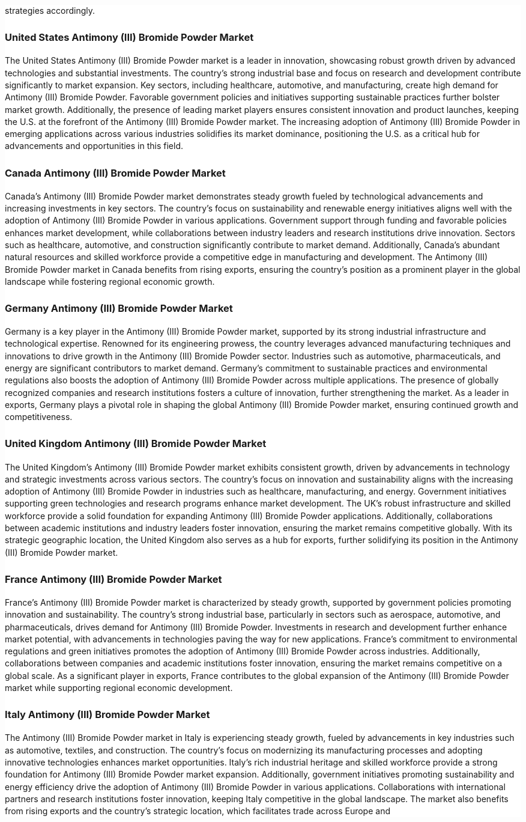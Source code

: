 strategies accordingly.</p><h3>United States Antimony (III) Bromide Powder Market</h3><p>The United States Antimony (III) Bromide Powder market is a leader in innovation, showcasing robust growth driven by advanced technologies and substantial investments. The country&rsquo;s strong industrial base and focus on research and development contribute significantly to market expansion. Key sectors, including healthcare, automotive, and manufacturing, create high demand for Antimony (III) Bromide Powder. Favorable government policies and initiatives supporting sustainable practices further bolster market growth. Additionally, the presence of leading market players ensures consistent innovation and product launches, keeping the U.S. at the forefront of the Antimony (III) Bromide Powder market. The increasing adoption of Antimony (III) Bromide Powder in emerging applications across various industries solidifies its market dominance, positioning the U.S. as a critical hub for advancements and opportunities in this field.</p><h3>Canada Antimony (III) Bromide Powder Market</h3><p>Canada&rsquo;s Antimony (III) Bromide Powder market demonstrates steady growth fueled by technological advancements and increasing investments in key sectors. The country&rsquo;s focus on sustainability and renewable energy initiatives aligns well with the adoption of Antimony (III) Bromide Powder in various applications. Government support through funding and favorable policies enhances market development, while collaborations between industry leaders and research institutions drive innovation. Sectors such as healthcare, automotive, and construction significantly contribute to market demand. Additionally, Canada&rsquo;s abundant natural resources and skilled workforce provide a competitive edge in manufacturing and development. The Antimony (III) Bromide Powder market in Canada benefits from rising exports, ensuring the country&rsquo;s position as a prominent player in the global landscape while fostering regional economic growth.</p><h3>Germany Antimony (III) Bromide Powder Market</h3><p>Germany is a key player in the Antimony (III) Bromide Powder market, supported by its strong industrial infrastructure and technological expertise. Renowned for its engineering prowess, the country leverages advanced manufacturing techniques and innovations to drive growth in the Antimony (III) Bromide Powder sector. Industries such as automotive, pharmaceuticals, and energy are significant contributors to market demand. Germany&rsquo;s commitment to sustainable practices and environmental regulations also boosts the adoption of Antimony (III) Bromide Powder across multiple applications. The presence of globally recognized companies and research institutions fosters a culture of innovation, further strengthening the market. As a leader in exports, Germany plays a pivotal role in shaping the global Antimony (III) Bromide Powder market, ensuring continued growth and competitiveness.</p><h3>United Kingdom Antimony (III) Bromide Powder Market</h3><p>The United Kingdom&rsquo;s Antimony (III) Bromide Powder market exhibits consistent growth, driven by advancements in technology and strategic investments across various sectors. The country&rsquo;s focus on innovation and sustainability aligns with the increasing adoption of Antimony (III) Bromide Powder in industries such as healthcare, manufacturing, and energy. Government initiatives supporting green technologies and research programs enhance market development. The UK&rsquo;s robust infrastructure and skilled workforce provide a solid foundation for expanding Antimony (III) Bromide Powder applications. Additionally, collaborations between academic institutions and industry leaders foster innovation, ensuring the market remains competitive globally. With its strategic geographic location, the United Kingdom also serves as a hub for exports, further solidifying its position in the Antimony (III) Bromide Powder market.</p><h3>France Antimony (III) Bromide Powder Market</h3><p>France&rsquo;s Antimony (III) Bromide Powder market is characterized by steady growth, supported by government policies promoting innovation and sustainability. The country&rsquo;s strong industrial base, particularly in sectors such as aerospace, automotive, and pharmaceuticals, drives demand for Antimony (III) Bromide Powder. Investments in research and development further enhance market potential, with advancements in technologies paving the way for new applications. France&rsquo;s commitment to environmental regulations and green initiatives promotes the adoption of Antimony (III) Bromide Powder across industries. Additionally, collaborations between companies and academic institutions foster innovation, ensuring the market remains competitive on a global scale. As a significant player in exports, France contributes to the global expansion of the Antimony (III) Bromide Powder market while supporting regional economic development.</p><h3>Italy Antimony (III) Bromide Powder Market</h3><p>The Antimony (III) Bromide Powder market in Italy is experiencing steady growth, fueled by advancements in key industries such as automotive, textiles, and construction. The country&rsquo;s focus on modernizing its manufacturing processes and adopting innovative technologies enhances market opportunities. Italy&rsquo;s rich industrial heritage and skilled workforce provide a strong foundation for Antimony (III) Bromide Powder market expansion. Additionally, government initiatives promoting sustainability and energy efficiency drive the adoption of Antimony (III) Bromide Powder in various applications. Collaborations with international partners and research institutions foster innovation, keeping Italy competitive in the global landscape. The market also benefits from rising exports and the country&rsquo;s strategic location, which facilitates trade across Europe and